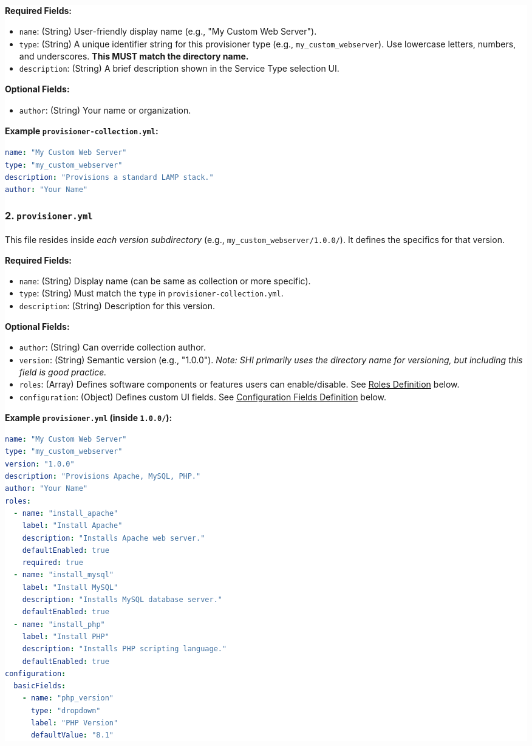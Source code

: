 **Required Fields:**

*   `name`: (String) User-friendly display name (e.g., "My Custom Web Server").
*   `type`: (String) A unique identifier string for this provisioner type (e.g., `my_custom_webserver`). Use lowercase letters, numbers, and underscores. **This MUST match the directory name.**
*   `description`: (String) A brief description shown in the Service Type selection UI.

**Optional Fields:**

*   `author`: (String) Your name or organization.

**Example `provisioner-collection.yml`:**

```yaml
name: "My Custom Web Server"
type: "my_custom_webserver"
description: "Provisions a standard LAMP stack."
author: "Your Name"
```

### 2. `provisioner.yml`

This file resides inside *each version subdirectory* (e.g., `my_custom_webserver/1.0.0/`). It defines the specifics for that version.

**Required Fields:**

*   `name`: (String) Display name (can be same as collection or more specific).
*   `type`: (String) Must match the `type` in `provisioner-collection.yml`.
*   `description`: (String) Description for this version.

**Optional Fields:**

*   `author`: (String) Can override collection author.
*   `version`: (String) Semantic version (e.g., "1.0.0"). *Note: SHI primarily uses the directory name for versioning, but including this field is good practice.*
*   `roles`: (Array) Defines software components or features users can enable/disable. See [Roles Definition](#roles-definition) below.
*   `configuration`: (Object) Defines custom UI fields. See [Configuration Fields Definition](#configuration-fields-definition) below.

**Example `provisioner.yml` (inside `1.0.0/`):**

```yaml
name: "My Custom Web Server"
type: "my_custom_webserver"
version: "1.0.0"
description: "Provisions Apache, MySQL, PHP."
author: "Your Name"
roles:
  - name: "install_apache"
    label: "Install Apache"
    description: "Installs Apache web server."
    defaultEnabled: true
    required: true
  - name: "install_mysql"
    label: "Install MySQL"
    description: "Installs MySQL database server."
    defaultEnabled: true
  - name: "install_php"
    label: "Install PHP"
    description: "Installs PHP scripting language."
    defaultEnabled: true
configuration:
  basicFields:
    - name: "php_version"
      type: "dropdown"
      label: "PHP Version"
      defaultValue: "8.1"
```